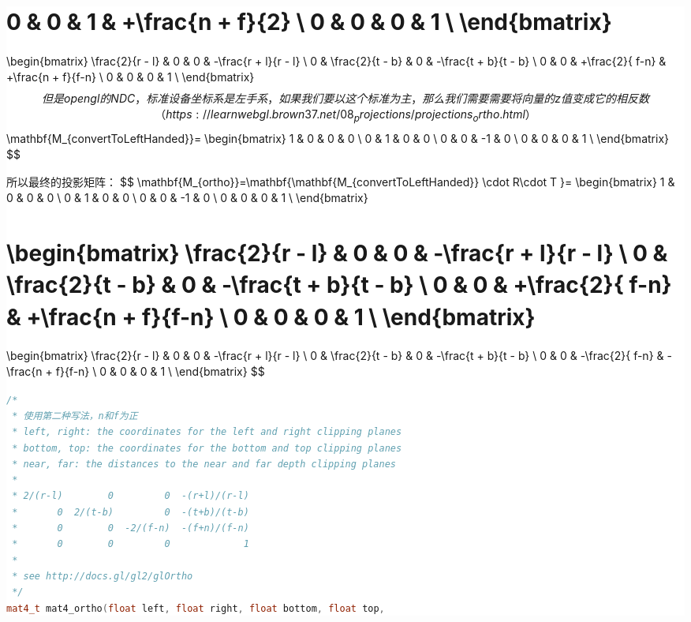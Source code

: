  0 & 0 & 1 & +\frac{n + f}{2} \\ 
 0 & 0 & 0 & 1 \\ 
 \end{bmatrix}
 =
  \begin{bmatrix} 
 \frac{2}{r - l} & 0 & 0 & -\frac{r + l}{r - l} \\
 0 & \frac{2}{t - b} & 0 & -\frac{t + b}{t - b} \\
 0 & 0 & +\frac{2}{ f-n} & +\frac{n + f}{f-n} \\ 
 0 & 0 & 0 & 1 \\
 \end{bmatrix}
$$
但是opengl的NDC，标准设备坐标系是左手系，如果我们要以这个标准为主，那么我们需要需要将向量的z值变成它的相反数（https://learnwebgl.brown37.net/08_projections/projections_ortho.html）
$$
\mathbf{M_{convertToLeftHanded}}=
 \begin{bmatrix} 
 1 & 0 & 0 & 0 \\
 0 & 1 & 0 & 0 \\
 0 & 0 & -1 & 0 \\
 0 & 0 & 0 & 1 \\
 \end{bmatrix}
$$


所以最终的投影矩阵：
$$
\mathbf{M_{ortho}}=\mathbf{\mathbf{M_{convertToLeftHanded}} \cdot R\cdot T }=
 \begin{bmatrix} 
 1 & 0 & 0 & 0 \\
 0 & 1 & 0 & 0 \\
 0 & 0 & -1 & 0 \\
 0 & 0 & 0 & 1 \\
 \end{bmatrix}

  \begin{bmatrix} 
 \frac{2}{r - l} & 0 & 0 & -\frac{r + l}{r - l} \\
 0 & \frac{2}{t - b} & 0 & -\frac{t + b}{t - b} \\
 0 & 0 & +\frac{2}{ f-n} & +\frac{n + f}{f-n} \\ 
 0 & 0 & 0 & 1 \\
 \end{bmatrix}
  =
\begin{bmatrix} 
 \frac{2}{r - l} & 0 & 0 & -\frac{r + l}{r - l} \\
 0 & \frac{2}{t - b} & 0 & -\frac{t + b}{t - b} \\
 0 & 0 & -\frac{2}{ f-n} & -\frac{n + f}{f-n} \\ 
 0 & 0 & 0 & 1 \\
 \end{bmatrix}
$$




```c++
/*
 * 使用第二种写法，n和f为正
 * left, right: the coordinates for the left and right clipping planes
 * bottom, top: the coordinates for the bottom and top clipping planes
 * near, far: the distances to the near and far depth clipping planes
 *
 * 2/(r-l)        0         0  -(r+l)/(r-l)
 *       0  2/(t-b)         0  -(t+b)/(t-b)
 *       0        0  -2/(f-n)  -(f+n)/(f-n)
 *       0        0         0             1
 *
 * see http://docs.gl/gl2/glOrtho
 */
mat4_t mat4_ortho(float left, float right, float bottom, float top,
```